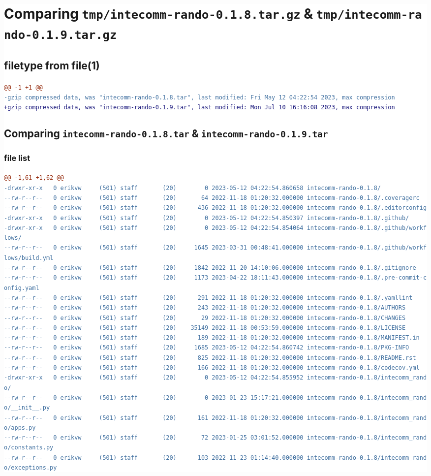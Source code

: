 # Comparing `tmp/intecomm-rando-0.1.8.tar.gz` & `tmp/intecomm-rando-0.1.9.tar.gz`

## filetype from file(1)

```diff
@@ -1 +1 @@
-gzip compressed data, was "intecomm-rando-0.1.8.tar", last modified: Fri May 12 04:22:54 2023, max compression
+gzip compressed data, was "intecomm-rando-0.1.9.tar", last modified: Mon Jul 10 16:16:08 2023, max compression
```

## Comparing `intecomm-rando-0.1.8.tar` & `intecomm-rando-0.1.9.tar`

### file list

```diff
@@ -1,61 +1,62 @@
-drwxr-xr-x   0 erikvw     (501) staff       (20)        0 2023-05-12 04:22:54.860658 intecomm-rando-0.1.8/
--rw-r--r--   0 erikvw     (501) staff       (20)       64 2022-11-18 01:20:32.000000 intecomm-rando-0.1.8/.coveragerc
--rw-r--r--   0 erikvw     (501) staff       (20)      436 2022-11-18 01:20:32.000000 intecomm-rando-0.1.8/.editorconfig
-drwxr-xr-x   0 erikvw     (501) staff       (20)        0 2023-05-12 04:22:54.850397 intecomm-rando-0.1.8/.github/
-drwxr-xr-x   0 erikvw     (501) staff       (20)        0 2023-05-12 04:22:54.854064 intecomm-rando-0.1.8/.github/workflows/
--rw-r--r--   0 erikvw     (501) staff       (20)     1645 2023-03-31 00:48:41.000000 intecomm-rando-0.1.8/.github/workflows/build.yml
--rw-r--r--   0 erikvw     (501) staff       (20)     1842 2022-11-20 14:10:06.000000 intecomm-rando-0.1.8/.gitignore
--rw-r--r--   0 erikvw     (501) staff       (20)     1173 2023-04-22 18:11:43.000000 intecomm-rando-0.1.8/.pre-commit-config.yaml
--rw-r--r--   0 erikvw     (501) staff       (20)      291 2022-11-18 01:20:32.000000 intecomm-rando-0.1.8/.yamllint
--rw-r--r--   0 erikvw     (501) staff       (20)      243 2022-11-18 01:20:32.000000 intecomm-rando-0.1.8/AUTHORS
--rw-r--r--   0 erikvw     (501) staff       (20)       29 2022-11-18 01:20:32.000000 intecomm-rando-0.1.8/CHANGES
--rw-r--r--   0 erikvw     (501) staff       (20)    35149 2022-11-18 00:53:59.000000 intecomm-rando-0.1.8/LICENSE
--rw-r--r--   0 erikvw     (501) staff       (20)      189 2022-11-18 01:20:32.000000 intecomm-rando-0.1.8/MANIFEST.in
--rw-r--r--   0 erikvw     (501) staff       (20)     1685 2023-05-12 04:22:54.860742 intecomm-rando-0.1.8/PKG-INFO
--rw-r--r--   0 erikvw     (501) staff       (20)      825 2022-11-18 01:20:32.000000 intecomm-rando-0.1.8/README.rst
--rw-r--r--   0 erikvw     (501) staff       (20)      166 2022-11-18 01:20:32.000000 intecomm-rando-0.1.8/codecov.yml
-drwxr-xr-x   0 erikvw     (501) staff       (20)        0 2023-05-12 04:22:54.855952 intecomm-rando-0.1.8/intecomm_rando/
--rw-r--r--   0 erikvw     (501) staff       (20)        0 2023-01-23 15:17:21.000000 intecomm-rando-0.1.8/intecomm_rando/__init__.py
--rw-r--r--   0 erikvw     (501) staff       (20)      161 2022-11-18 01:20:32.000000 intecomm-rando-0.1.8/intecomm_rando/apps.py
--rw-r--r--   0 erikvw     (501) staff       (20)       72 2023-01-25 03:01:52.000000 intecomm-rando-0.1.8/intecomm_rando/constants.py
--rw-r--r--   0 erikvw     (501) staff       (20)      103 2022-11-23 01:14:40.000000 intecomm-rando-0.1.8/intecomm_rando/exceptions.py
```